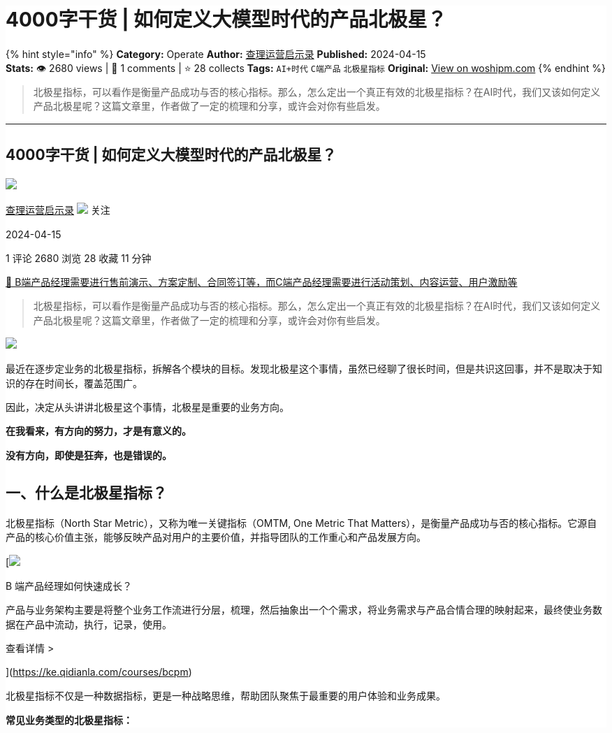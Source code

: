# 4000字干货 | 如何定义大模型时代的产品北极星？
{% hint style="info" %}
**Category:** Operate
**Author:** [查理运营启示录](https://www.woshipm.com/u/1425766)
**Published:** 2024-04-15  
**Stats:** 👁️ 2680 views | 💬 1 comments | ⭐ 28 collects
**Tags:** `AI+时代` `C端产品` `北极星指标`
**Original:** [View on woshipm.com](https://www.woshipm.com/operate/6032235.html)
{% endhint %}
> 北极星指标，可以看作是衡量产品成功与否的核心指标。那么，怎么定出一个真正有效的北极星指标？在AI时代，我们又该如何定义产品北极星呢？这篇文章里，作者做了一定的梳理和分享，或许会对你有些启发。

---

## 4000字干货 | 如何定义大模型时代的产品北极星？

[![](https://static.woshipm.com/pmapp_avatar_20240325151348_7012.jpeg?imageView2/1/w/72/h/72/q/100)](https://www.woshipm.com/u/1425766)

[查理运营启示录](https://www.woshipm.com/u/1425766) ![](https://static.woshipm.com/tag/1101_1@2x.png) 关注

2024-04-15

1 评论 2680 浏览 28 收藏 11 分钟

[🔗 B端产品经理需要进行售前演示、方案定制、合同签订等，而C端产品经理需要进行活动策划、内容运营、用户激励等](https://ke.qidianla.com/courses/bcpm)

> 北极星指标，可以看作是衡量产品成功与否的核心指标。那么，怎么定出一个真正有效的北极星指标？在AI时代，我们又该如何定义产品北极星呢？这篇文章里，作者做了一定的梳理和分享，或许会对你有些启发。

![](https://image.woshipm.com/2023/04/14/ecf815a8-da8d-11ed-9503-00163e0b5ff3.png)

最近在逐步定业务的北极星指标，拆解各个模块的目标。发现北极星这个事情，虽然已经聊了很长时间，但是共识这回事，并不是取决于知识的存在时间长，覆盖范围广。

因此，决定从头讲讲北极星这个事情，北极星是重要的业务方向。

**在我看来，有方向的努力，才是有意义的。**

**没有方向，即使是狂奔，也是错误的。**

## 一、什么是北极星指标？

北极星指标（North Star Metric），又称为唯一关键指标（OMTM, One Metric That Matters），是衡量产品成功与否的核心指标。它源自产品的核心价值主张，能够反映产品对用户的主要价值，并指导团队的工作重心和产品发展方向。

[![](https://image.woshipm.com/2023/08/02/a53a469e-30e3-11ee-88e7-00163e0b5ff3.png)

B 端产品经理如何快速成长？

产品与业务架构主要是将整个业务工作流进行分层，梳理，然后抽象出一个个需求，将业务需求与产品合情合理的映射起来，最终使业务数据在产品中流动，执行，记录，使用。

查看详情 >

](https://ke.qidianla.com/courses/bcpm)

北极星指标不仅是一种数据指标，更是一种战略思维，帮助团队聚焦于最重要的用户体验和业务成果。

**常见业务类型的北极星指标：**
